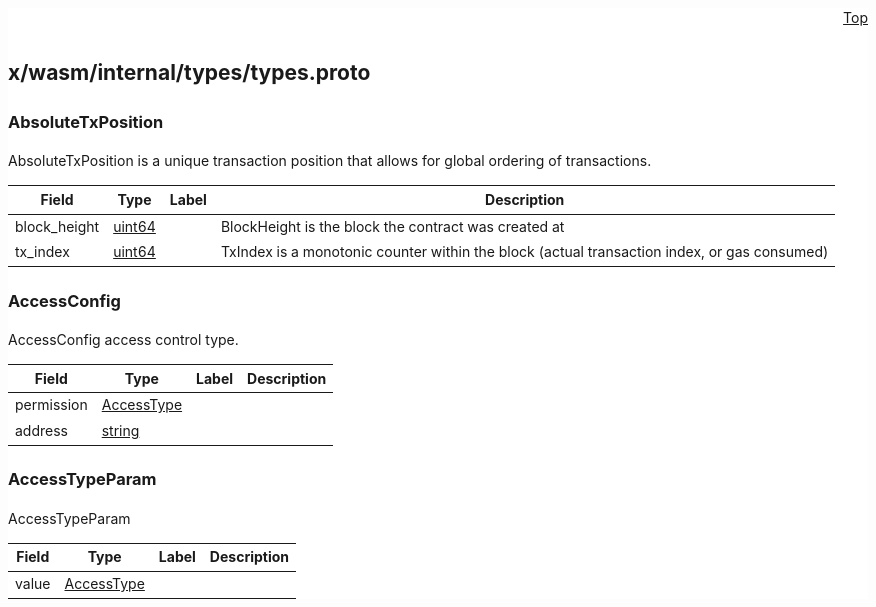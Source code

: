 



 

 

 

 



<a name="x/wasm/internal/types/types.proto"></a>
<p align="right"><a href="#top">Top</a></p>

## x/wasm/internal/types/types.proto



<a name="cosmwasm.wasm.v1beta1.AbsoluteTxPosition"></a>

### AbsoluteTxPosition
AbsoluteTxPosition is a unique transaction position that allows for global ordering of transactions.


| Field | Type | Label | Description |
| ----- | ---- | ----- | ----------- |
| block_height | [uint64](#uint64) |  | BlockHeight is the block the contract was created at |
| tx_index | [uint64](#uint64) |  | TxIndex is a monotonic counter within the block (actual transaction index, or gas consumed) |






<a name="cosmwasm.wasm.v1beta1.AccessConfig"></a>

### AccessConfig
AccessConfig access control type.


| Field | Type | Label | Description |
| ----- | ---- | ----- | ----------- |
| permission | [AccessType](#cosmwasm.wasm.v1beta1.AccessType) |  |  |
| address | [string](#string) |  |  |






<a name="cosmwasm.wasm.v1beta1.AccessTypeParam"></a>

### AccessTypeParam
AccessTypeParam


| Field | Type | Label | Description |
| ----- | ---- | ----- | ----------- |
| value | [AccessType](#cosmwasm.wasm.v1beta1.AccessType) |  |  |
